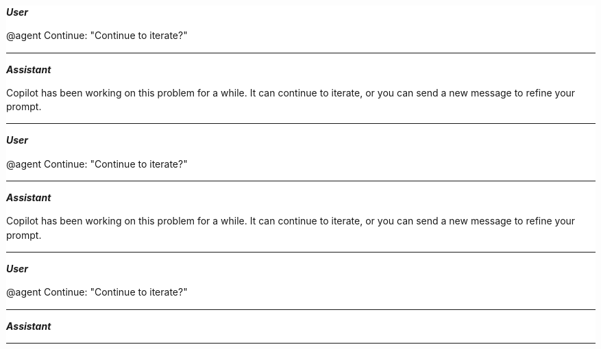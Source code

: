 _**User**_

@agent Continue: "Continue to iterate?"

---

_**Assistant**_

Copilot has been working on this problem for a while. It can continue to iterate, or you can send a new message to refine your prompt.

---

_**User**_

@agent Continue: "Continue to iterate?"

---

_**Assistant**_

Copilot has been working on this problem for a while. It can continue to iterate, or you can send a new message to refine your prompt.

---

_**User**_

@agent Continue: "Continue to iterate?"

---

_**Assistant**_



---

